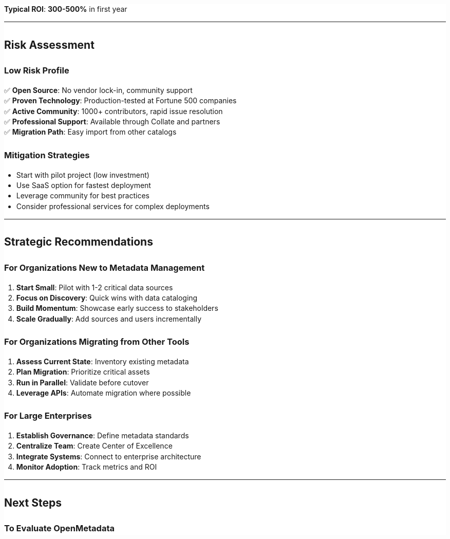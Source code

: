 **Typical ROI**: **300-500%** in first year

---

## Risk Assessment

### Low Risk Profile

✅ **Open Source**: No vendor lock-in, community support  
✅ **Proven Technology**: Production-tested at Fortune 500 companies  
✅ **Active Community**: 1000+ contributors, rapid issue resolution  
✅ **Professional Support**: Available through Collate and partners  
✅ **Migration Path**: Easy import from other catalogs  

### Mitigation Strategies

- Start with pilot project (low investment)
- Use SaaS option for fastest deployment
- Leverage community for best practices
- Consider professional services for complex deployments

---

## Strategic Recommendations

### For Organizations New to Metadata Management

1. **Start Small**: Pilot with 1-2 critical data sources
2. **Focus on Discovery**: Quick wins with data cataloging
3. **Build Momentum**: Showcase early success to stakeholders
4. **Scale Gradually**: Add sources and users incrementally

### For Organizations Migrating from Other Tools

1. **Assess Current State**: Inventory existing metadata
2. **Plan Migration**: Prioritize critical assets
3. **Run in Parallel**: Validate before cutover
4. **Leverage APIs**: Automate migration where possible

### For Large Enterprises

1. **Establish Governance**: Define metadata standards
2. **Centralize Team**: Create Center of Excellence
3. **Integrate Systems**: Connect to enterprise architecture
4. **Monitor Adoption**: Track metrics and ROI

---

## Next Steps

### To Evaluate OpenMetadata
